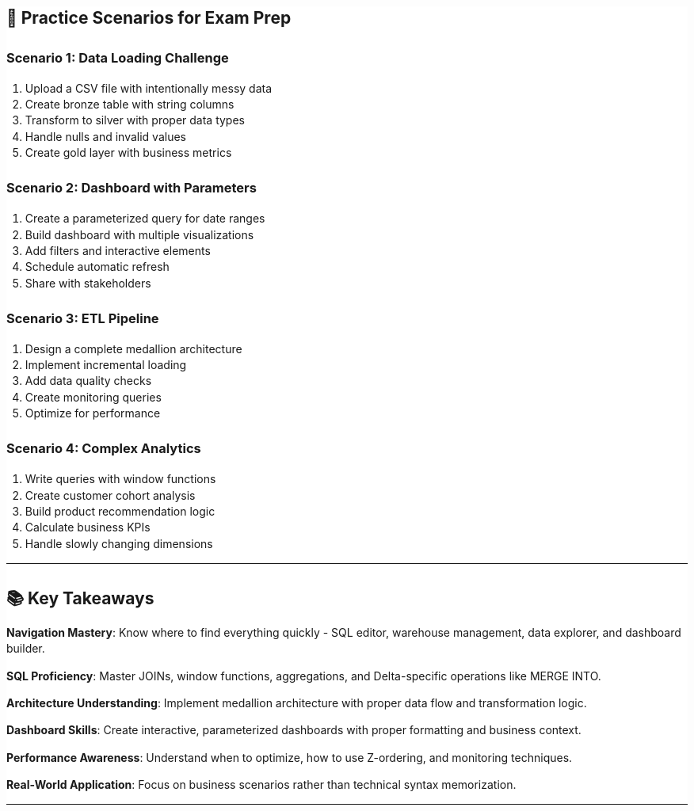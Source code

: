 
## 🎯 Practice Scenarios for Exam Prep

### Scenario 1: Data Loading Challenge
1. Upload a CSV file with intentionally messy data
2. Create bronze table with string columns
3. Transform to silver with proper data types
4. Handle nulls and invalid values
5. Create gold layer with business metrics

### Scenario 2: Dashboard with Parameters
1. Create a parameterized query for date ranges
2. Build dashboard with multiple visualizations
3. Add filters and interactive elements
4. Schedule automatic refresh
5. Share with stakeholders

### Scenario 3: ETL Pipeline
1. Design a complete medallion architecture
2. Implement incremental loading
3. Add data quality checks
4. Create monitoring queries
5. Optimize for performance

### Scenario 4: Complex Analytics
1. Write queries with window functions
2. Create customer cohort analysis
3. Build product recommendation logic
4. Calculate business KPIs
5. Handle slowly changing dimensions

---

## 📚 Key Takeaways

**Navigation Mastery**: Know where to find everything quickly - SQL editor, warehouse management, data explorer, and dashboard builder.

**SQL Proficiency**: Master JOINs, window functions, aggregations, and Delta-specific operations like MERGE INTO.

**Architecture Understanding**: Implement medallion architecture with proper data flow and transformation logic.

**Dashboard Skills**: Create interactive, parameterized dashboards with proper formatting and business context.

**Performance Awareness**: Understand when to optimize, how to use Z-ordering, and monitoring techniques.

**Real-World Application**: Focus on business scenarios rather than technical syntax memorization.

---